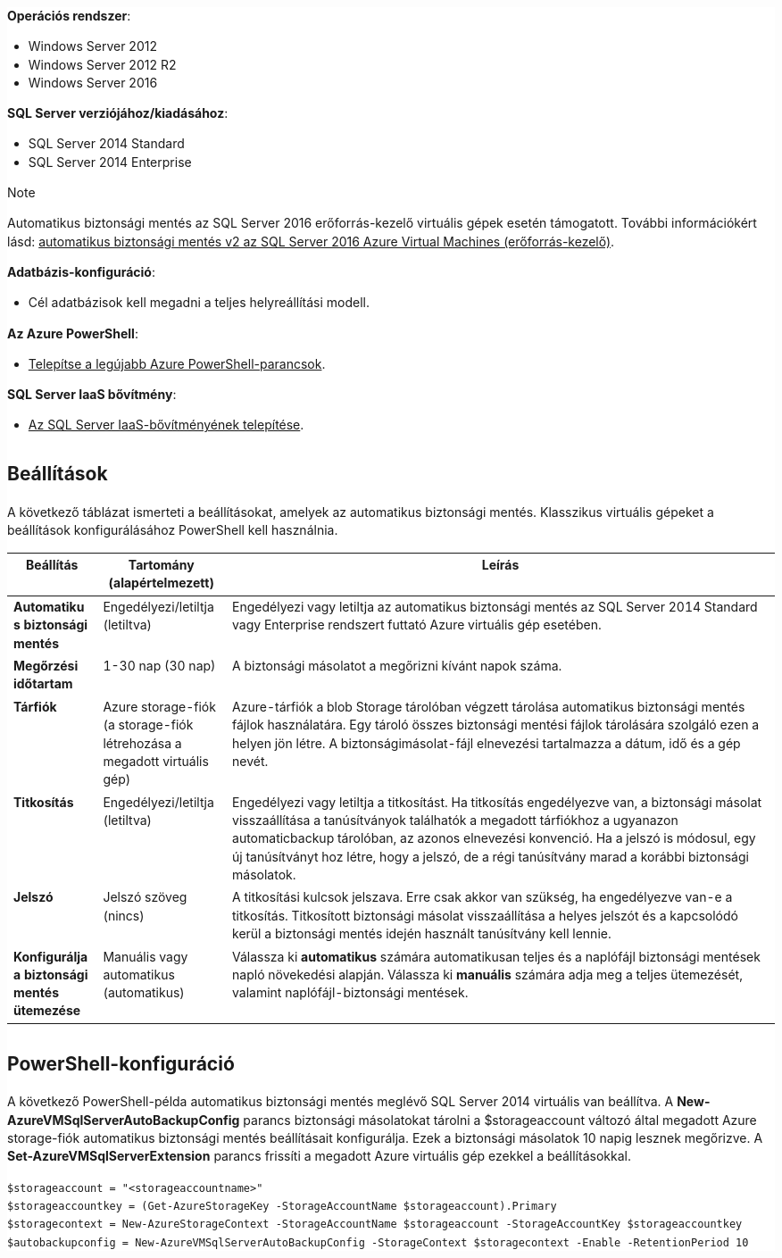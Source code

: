 **Operációs rendszer**:

* Windows Server 2012
* Windows Server 2012 R2
* Windows Server 2016

**SQL Server verziójához/kiadásához**:

* SQL Server 2014 Standard
* SQL Server 2014 Enterprise

> [!NOTE]
> Automatikus biztonsági mentés az SQL Server 2016 erőforrás-kezelő virtuális gépek esetén támogatott. További információkért lásd: [automatikus biztonsági mentés v2 az SQL Server 2016 Azure Virtual Machines (erőforrás-kezelő)](https://docs.microsoft.com/en-us/azure/virtual-machines/windows/sql/virtual-machines-windows-sql-automated-backup-v2).

**Adatbázis-konfiguráció**:

* Cél adatbázisok kell megadni a teljes helyreállítási modell.

**Az Azure PowerShell**:

* [Telepítse a legújabb Azure PowerShell-parancsok](/powershell/azure/overview).

**SQL Server IaaS bővítmény**:

* [Az SQL Server IaaS-bővítményének telepítése](../classic/sql-server-agent-extension.md).

## <a name="settings"></a>Beállítások
A következő táblázat ismerteti a beállításokat, amelyek az automatikus biztonsági mentés. Klasszikus virtuális gépeket a beállítások konfigurálásához PowerShell kell használnia.

| Beállítás | Tartomány (alapértelmezett) | Leírás |
| --- | --- | --- |
| **Automatikus biztonsági mentés** |Engedélyezi/letiltja (letiltva) |Engedélyezi vagy letiltja az automatikus biztonsági mentés az SQL Server 2014 Standard vagy Enterprise rendszert futtató Azure virtuális gép esetében. |
| **Megőrzési időtartam** |1-30 nap (30 nap) |A biztonsági másolatot a megőrizni kívánt napok száma. |
| **Tárfiók** |Azure storage-fiók (a storage-fiók létrehozása a megadott virtuális gép) |Azure-tárfiók a blob Storage tárolóban végzett tárolása automatikus biztonsági mentés fájlok használatára. Egy tároló összes biztonsági mentési fájlok tárolására szolgáló ezen a helyen jön létre. A biztonságimásolat-fájl elnevezési tartalmazza a dátum, idő és a gép nevét. |
| **Titkosítás** |Engedélyezi/letiltja (letiltva) |Engedélyezi vagy letiltja a titkosítást. Ha titkosítás engedélyezve van, a biztonsági másolat visszaállítása a tanúsítványok találhatók a megadott tárfiókhoz a ugyanazon automaticbackup tárolóban, az azonos elnevezési konvenció. Ha a jelszó is módosul, egy új tanúsítványt hoz létre, hogy a jelszó, de a régi tanúsítvány marad a korábbi biztonsági másolatok. |
| **Jelszó** |Jelszó szöveg (nincs) |A titkosítási kulcsok jelszava. Erre csak akkor van szükség, ha engedélyezve van-e a titkosítás. Titkosított biztonsági másolat visszaállítása a helyes jelszót és a kapcsolódó kerül a biztonsági mentés idején használt tanúsítvány kell lennie. | **Biztonsági mentési rendszer adatbázisok** | Engedélyezi/letiltja (letiltva) | A Master, Model és MSDB teljes biztonsági másolatok készítése |
| **Konfigurálja a biztonsági mentés ütemezése** | Manuális vagy automatikus (automatikus) | Válassza ki **automatikus** számára automatikusan teljes és a naplófájl biztonsági mentések napló növekedési alapján. Válassza ki **manuális** számára adja meg a teljes ütemezését, valamint naplófájl-biztonsági mentések. |

## <a name="configuration-with-powershell"></a>PowerShell-konfiguráció
A következő PowerShell-példa automatikus biztonsági mentés meglévő SQL Server 2014 virtuális van beállítva. A **New-AzureVMSqlServerAutoBackupConfig** parancs biztonsági másolatokat tárolni a $storageaccount változó által megadott Azure storage-fiók automatikus biztonsági mentés beállításait konfigurálja. Ezek a biztonsági másolatok 10 napig lesznek megőrizve. A **Set-AzureVMSqlServerExtension** parancs frissíti a megadott Azure virtuális gép ezekkel a beállításokkal.

    $storageaccount = "<storageaccountname>"
    $storageaccountkey = (Get-AzureStorageKey -StorageAccountName $storageaccount).Primary
    $storagecontext = New-AzureStorageContext -StorageAccountName $storageaccount -StorageAccountKey $storageaccountkey
    $autobackupconfig = New-AzureVMSqlServerAutoBackupConfig -StorageContext $storagecontext -Enable -RetentionPeriod 10
